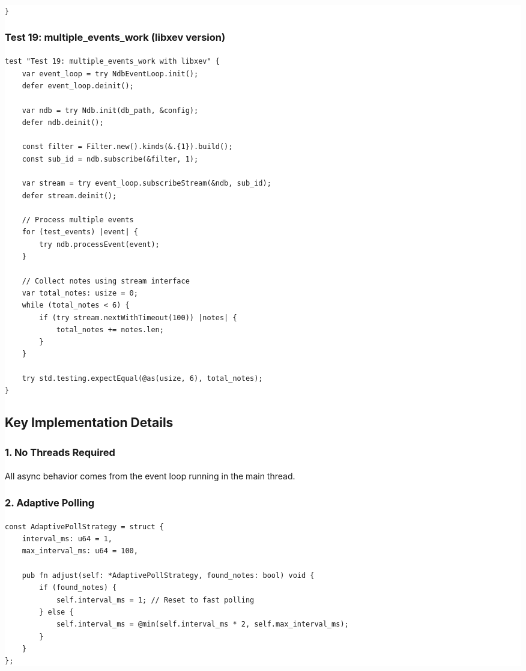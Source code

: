 ```zig
}
```

### Test 19: multiple_events_work (libxev version)
```zig
test "Test 19: multiple_events_work with libxev" {
    var event_loop = try NdbEventLoop.init();
    defer event_loop.deinit();
    
    var ndb = try Ndb.init(db_path, &config);
    defer ndb.deinit();
    
    const filter = Filter.new().kinds(&.{1}).build();
    const sub_id = ndb.subscribe(&filter, 1);
    
    var stream = try event_loop.subscribeStream(&ndb, sub_id);
    defer stream.deinit();
    
    // Process multiple events
    for (test_events) |event| {
        try ndb.processEvent(event);
    }
    
    // Collect notes using stream interface
    var total_notes: usize = 0;
    while (total_notes < 6) {
        if (try stream.nextWithTimeout(100)) |notes| {
            total_notes += notes.len;
        }
    }
    
    try std.testing.expectEqual(@as(usize, 6), total_notes);
}
```

## Key Implementation Details

### 1. No Threads Required
All async behavior comes from the event loop running in the main thread.

### 2. Adaptive Polling
```zig
const AdaptivePollStrategy = struct {
    interval_ms: u64 = 1,
    max_interval_ms: u64 = 100,
    
    pub fn adjust(self: *AdaptivePollStrategy, found_notes: bool) void {
        if (found_notes) {
            self.interval_ms = 1; // Reset to fast polling
        } else {
            self.interval_ms = @min(self.interval_ms * 2, self.max_interval_ms);
        }
    }
};
```

